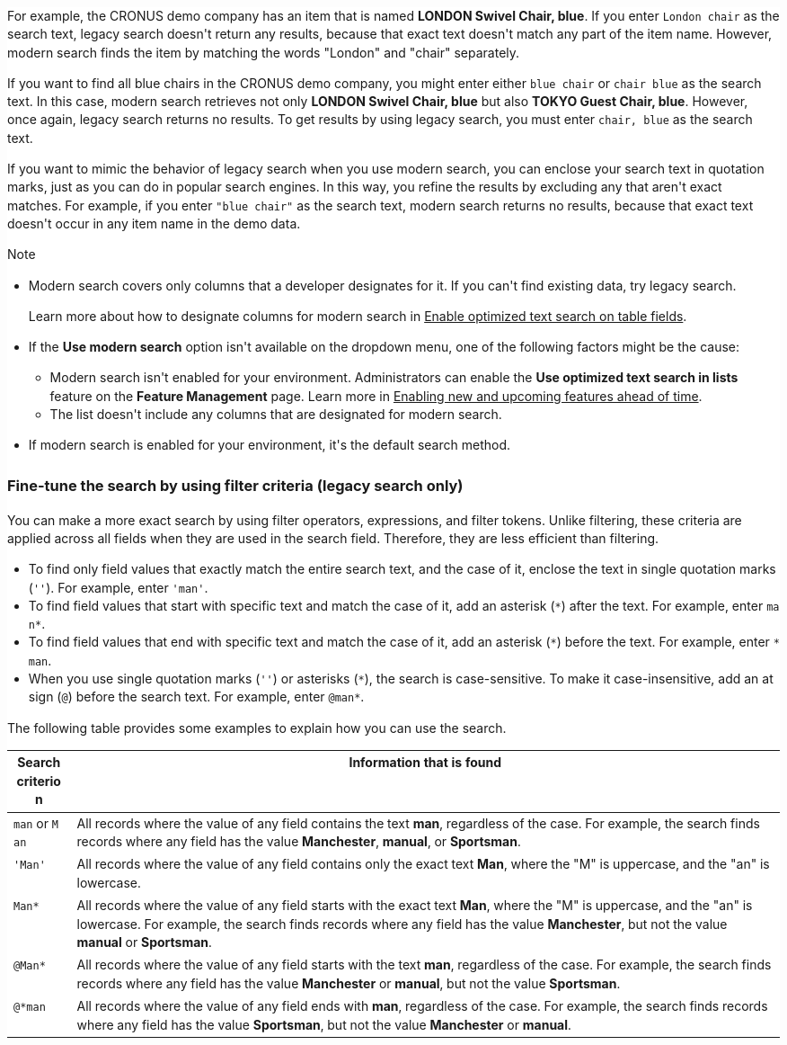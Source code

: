 For example, the CRONUS demo company has an item that is named **LONDON Swivel Chair, blue**. If you enter `London chair` as the search text, legacy search doesn't return any results, because that exact text doesn't match any part of the item name. However, modern search finds the item by matching the words "London" and "chair" separately.

If you want to find all blue chairs in the CRONUS demo company, you might enter either `blue chair` or `chair blue` as the search text. In this case, modern search retrieves not only **LONDON Swivel Chair, blue** but also **TOKYO Guest Chair, blue**. However, once again, legacy search returns no results. To get results by using legacy search, you must enter `chair, blue` as the search text.

If you want to mimic the behavior of legacy search when you use modern search, you can enclose your search text in quotation marks, just as you can do in popular search engines. In this way, you refine the results by excluding any that aren't exact matches. For example, if you enter `"blue chair"` as the search text, modern search returns no results, because that exact text doesn't occur in any item name in the demo data.

> [!NOTE]
> - Modern search covers only columns that a developer designates for it. If you can't find existing data, try legacy search.
>
>    Learn more about how to designate columns for modern search in [Enable optimized text search on table fields](/dynamics365/business-central/dev-itpro/developer/devenv-table-field-text-search).
>
> - If the **Use modern search** option isn't available on the dropdown menu, one of the following factors might be the cause:
>
>    - Modern search isn't enabled for your environment. Administrators can enable the **Use optimized text search in lists** feature on the **Feature Management** page. Learn more in [Enabling new and upcoming features ahead of time](admin-feature-management.md).
>    - The list doesn't include any columns that are designated for modern search.
>
> - If modern search is enabled for your environment, it's the default search method.

### Fine-tune the search by using filter criteria (legacy search only)

You can make a more exact search by using filter operators, expressions, and filter tokens. Unlike filtering, these criteria are applied across all fields when they are used in the search field. Therefore, they are less efficient than filtering.

- To find only field values that exactly match the entire search text, and the case of it, enclose the text in single quotation marks (`''`). For example, enter `'man'`.
- To find field values that start with specific text and match the case of it, add an asterisk (`*`) after the text. For example, enter `man*`.
- To find field values that end with specific text and match the case of it, add an asterisk (`*`) before the text. For example, enter `*man`.
- When you use single quotation marks (`''`) or asterisks (`*`), the search is case-sensitive. To make it case-insensitive, add an at sign (`@`) before the search text. For example, enter `@man*`.

The following table provides some examples to explain how you can use the search.

| Search criterion | Information that is found |
|---|---|
| `man` or `Man` | All records where the value of any field contains the text **man**, regardless of the case. For example, the search finds records where any field has the value **Manchester**, **manual**, or **Sportsman**. |
| `'Man'` | All records where the value of any field contains only the exact text **Man**, where the "M" is uppercase, and the "an" is lowercase. |
| `Man*` | All records where the value of any field starts with the exact text **Man**, where the "M" is uppercase, and the "an" is lowercase. For example, the search finds records where any field has the value **Manchester**, but not the value **manual** or **Sportsman**. |
| `@Man*` | All records where the value of any field starts with the text **man**, regardless of the case. For example, the search finds records where any field has the value **Manchester** or **manual**, but not the value **Sportsman**. |
| `@*man` | All records where the value of any field ends with **man**, regardless of the case. For example, the search finds records where any field has the value **Sportsman**, but not the value **Manchester** or **manual**. |
